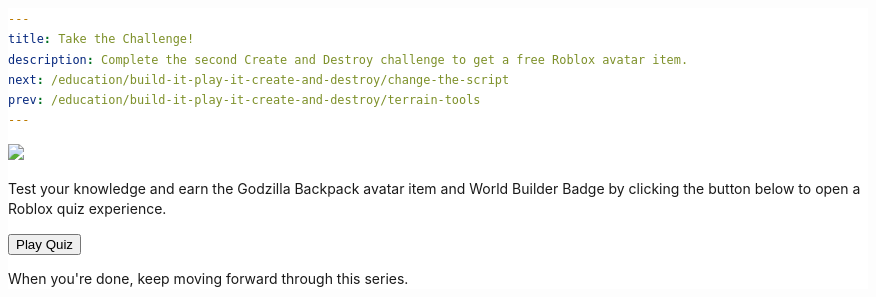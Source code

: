 ```yaml
---
title: Take the Challenge!
description: Complete the second Create and Destroy challenge to get a free Roblox avatar item.
next: /education/build-it-play-it-create-and-destroy/change-the-script
prev: /education/build-it-play-it-create-and-destroy/terrain-tools
---
```


<img src="../../assets/education/build-it-play-it-create-and-destroy/avatarItemHeroBanners_backpack.png" width="100%" />

Test your knowledge and earn the Godzilla Backpack avatar item and World Builder Badge by clicking the button below to open a Roblox quiz experience.

<a href="https://www.roblox.com/games/3204381131/Creator-Challenge-Quiz">
<Button variant="contained">Play Quiz</Button>
</a>

When you're done, keep moving forward through this series.

